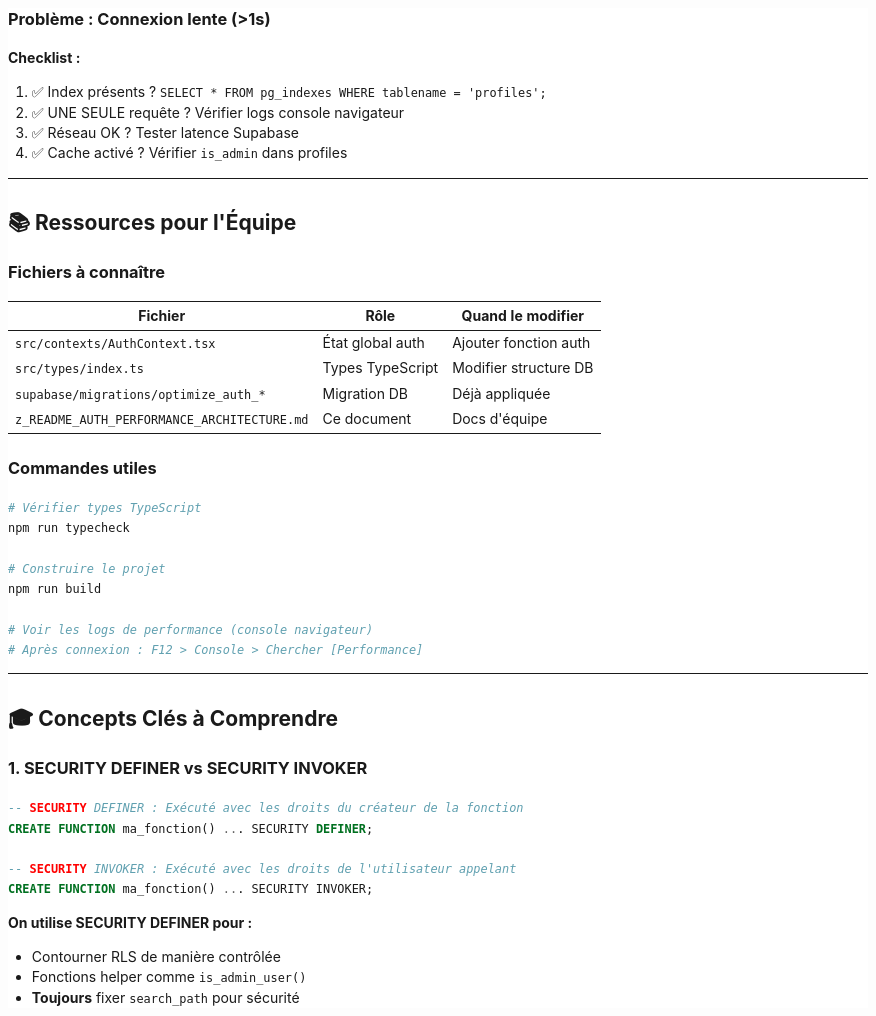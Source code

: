 ### Problème : Connexion lente (>1s)

**Checklist :**
1. ✅ Index présents ? `SELECT * FROM pg_indexes WHERE tablename = 'profiles';`
2. ✅ UNE SEULE requête ? Vérifier logs console navigateur
3. ✅ Réseau OK ? Tester latence Supabase
4. ✅ Cache activé ? Vérifier `is_admin` dans profiles

---

## 📚 Ressources pour l'Équipe

### Fichiers à connaître

| Fichier | Rôle | Quand le modifier |
|---------|------|-------------------|
| `src/contexts/AuthContext.tsx` | État global auth | Ajouter fonction auth |
| `src/types/index.ts` | Types TypeScript | Modifier structure DB |
| `supabase/migrations/optimize_auth_*` | Migration DB | Déjà appliquée |
| `z_README_AUTH_PERFORMANCE_ARCHITECTURE.md` | Ce document | Docs d'équipe |

### Commandes utiles

```bash
# Vérifier types TypeScript
npm run typecheck

# Construire le projet
npm run build

# Voir les logs de performance (console navigateur)
# Après connexion : F12 > Console > Chercher [Performance]
```

---

## 🎓 Concepts Clés à Comprendre

### 1. SECURITY DEFINER vs SECURITY INVOKER

```sql
-- SECURITY DEFINER : Exécuté avec les droits du créateur de la fonction
CREATE FUNCTION ma_fonction() ... SECURITY DEFINER;

-- SECURITY INVOKER : Exécuté avec les droits de l'utilisateur appelant
CREATE FUNCTION ma_fonction() ... SECURITY INVOKER;
```

**On utilise SECURITY DEFINER pour :**
- Contourner RLS de manière contrôlée
- Fonctions helper comme `is_admin_user()`
- **Toujours** fixer `search_path` pour sécurité
